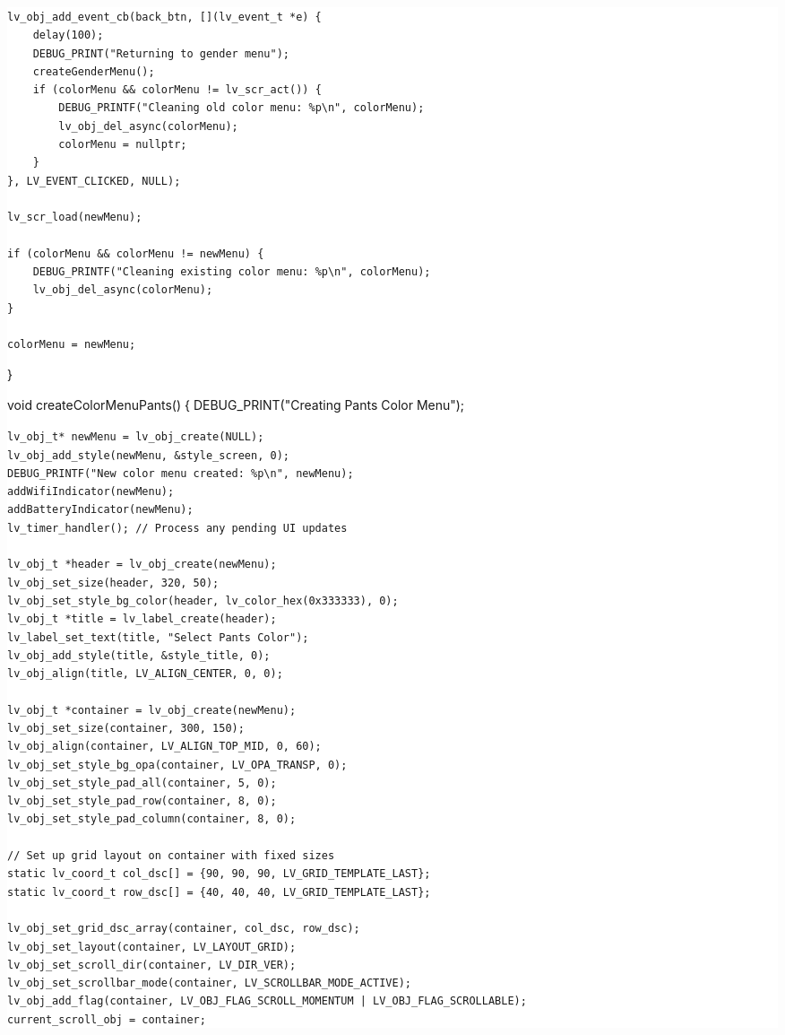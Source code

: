     lv_obj_add_event_cb(back_btn, [](lv_event_t *e) {
        delay(100);
        DEBUG_PRINT("Returning to gender menu");
        createGenderMenu();
        if (colorMenu && colorMenu != lv_scr_act()) {
            DEBUG_PRINTF("Cleaning old color menu: %p\n", colorMenu);
            lv_obj_del_async(colorMenu);
            colorMenu = nullptr;
        }
    }, LV_EVENT_CLICKED, NULL);
    
    lv_scr_load(newMenu);
    
    if (colorMenu && colorMenu != newMenu) {
        DEBUG_PRINTF("Cleaning existing color menu: %p\n", colorMenu);
        lv_obj_del_async(colorMenu);
    }
    
    colorMenu = newMenu;
}

void createColorMenuPants() {
    DEBUG_PRINT("Creating Pants Color Menu");
    
    lv_obj_t* newMenu = lv_obj_create(NULL);
    lv_obj_add_style(newMenu, &style_screen, 0);
    DEBUG_PRINTF("New color menu created: %p\n", newMenu);
    addWifiIndicator(newMenu);
    addBatteryIndicator(newMenu);
    lv_timer_handler(); // Process any pending UI updates

    lv_obj_t *header = lv_obj_create(newMenu);
    lv_obj_set_size(header, 320, 50);
    lv_obj_set_style_bg_color(header, lv_color_hex(0x333333), 0);
    lv_obj_t *title = lv_label_create(header);
    lv_label_set_text(title, "Select Pants Color");
    lv_obj_add_style(title, &style_title, 0);
    lv_obj_align(title, LV_ALIGN_CENTER, 0, 0);

    lv_obj_t *container = lv_obj_create(newMenu);
    lv_obj_set_size(container, 300, 150);
    lv_obj_align(container, LV_ALIGN_TOP_MID, 0, 60);
    lv_obj_set_style_bg_opa(container, LV_OPA_TRANSP, 0);
    lv_obj_set_style_pad_all(container, 5, 0);
    lv_obj_set_style_pad_row(container, 8, 0);
    lv_obj_set_style_pad_column(container, 8, 0);
    
    // Set up grid layout on container with fixed sizes
    static lv_coord_t col_dsc[] = {90, 90, 90, LV_GRID_TEMPLATE_LAST};
    static lv_coord_t row_dsc[] = {40, 40, 40, LV_GRID_TEMPLATE_LAST};
    
    lv_obj_set_grid_dsc_array(container, col_dsc, row_dsc);
    lv_obj_set_layout(container, LV_LAYOUT_GRID);
    lv_obj_set_scroll_dir(container, LV_DIR_VER);
    lv_obj_set_scrollbar_mode(container, LV_SCROLLBAR_MODE_ACTIVE);
    lv_obj_add_flag(container, LV_OBJ_FLAG_SCROLL_MOMENTUM | LV_OBJ_FLAG_SCROLLABLE);
    current_scroll_obj = container;
